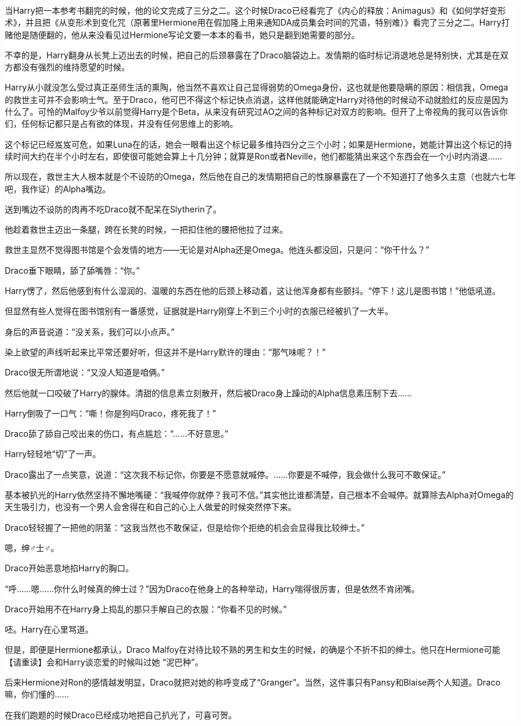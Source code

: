 当Harry把一本参考书翻完的时候，他的论文完成了三分之二。这个时候Draco已经看完了《内心的释放：Animagus》和《如何学好变形术》，并且把《从变形术到变化咒（原著里Hermione用在假加隆上用来通知DA成员集会时间的咒语，特别难）》看完了三分之二。Harry打赌他是随便翻的，他从来没看见过Hermione写论文要一本本的看书，她只是翻到她需要的部分。

不幸的是，Harry翻身从长凳上迈出去的时候，把自己的后颈暴露在了Draco脑袋边上。发情期的临时标记消退地总是特别快，尤其是在双方都没有强烈的维持愿望的时候。

Harry从小就没怎么受过真正巫师生活的熏陶，他当然不喜欢让自己显得弱势的Omega身份，这也就是他要隐瞒的原因：相信我，Omega的救世主可并不会影响士气。至于Draco，他可巴不得这个标记快点消退，这样他就能确定Harry对待他的时候动不动就脸红的反应是因为什么了。可怜的Malfoy少爷以前觉得Harry是个Beta，从来没有研究过AO之间的各种标记对双方的影响。但开了上帝视角的我可以告诉你们，任何标记都只是占有欲的体现，并没有任何思维上的影响。

这个标记已经岌岌可危，如果Luna在的话，她会一眼看出这个标记最多维持四分之三个小时；如果是Hermione，她能计算出这个标记的持续时间大约在半个小时左右，即使很可能她会算上十几分钟；就算是Ron或者Neville，他们都能猜出来这个东西会在一个小时内消退……

所以现在，救世主大人根本就是个不设防的Omega，然后他在自己的发情期把自己的性腺暴露在了一个不知道打了他多久主意（也就六七年吧，我作证）的Alpha嘴边。

送到嘴边不设防的肉再不吃Draco就不配呆在Slytherin了。

他趁着救世主迈出一条腿，跨在长凳的时候，一把扣住他的腰把他拉了过来。

救世主显然不觉得图书馆是个会发情的地方——无论是对Alpha还是Omega。他连头都没回，只是问：“你干什么？”

Draco垂下眼睛，舔了舔嘴唇：“你。”

Harry愣了，然后他感到有什么湿润的、温暖的东西在他的后颈上移动着，这让他浑身都有些颤抖。“停下！这儿是图书馆！”他低吼道。

但显然有些人觉得在图书馆别有一番感觉，证据就是Harry刚穿上不到三个小时的衣服已经被扒了一大半。

身后的声音说道：“没关系，我们可以小点声。”

染上欲望的声线听起来比平常还要好听，但这并不是Harry默许的理由：“那气味呢？！”

Draco很无所谓地说：“又没人知道是咱俩。”

然后他就一口咬破了Harry的腺体。清甜的信息素立刻散开，然后被Draco身上躁动的Alpha信息素压制下去……

Harry倒吸了一口气：“嘶！你是狗吗Draco，疼死我了！”

Draco舔了舔自己咬出来的伤口，有点尴尬：“……不好意思。”

Harry轻轻地“切”了一声。

Draco露出了一点笑意，说道：“这次我不标记你，你要是不愿意就喊停。……你要是不喊停，我会做什么我可不敢保证。”

基本被扒光的Harry依然坚持不懈地嘴硬：“我喊停你就停？我可不信。”其实他比谁都清楚，自己根本不会喊停。就算除去Alpha对Omega的天生吸引力，也没有一个男人会舍得在和自己的心上人做爱的时候突然停下来。

Draco轻轻握了一把他的阴茎：“这我当然也不敢保证，但是给你个拒绝的机会会显得我比较绅士。”

嗯，绅♂士♂。

Draco开始恶意地掐Harry的胸口。

“呼……嗯……你什么时候真的绅士过？”因为Draco在他身上的各种举动，Harry喘得很厉害，但是依然不肯闭嘴。

Draco开始用不在Harry身上捣乱的那只手解自己的衣服：“你看不见的时候。”

呸。Harry在心里骂道。

但是，即便是Hermione都承认，Draco Malfoy在对待比较不熟的男生和女生的时候，的确是个不折不扣的绅士。他只在Hermione可能【请重读】会和Harry谈恋爱的时候叫过她 “泥巴种”。

后来Hermione对Ron的感情越发明显，Draco就把对她的称呼变成了“Granger”。当然，这件事只有Pansy和Blaise两个人知道。Draco嘛，你们懂的……

在我们跑题的时候Draco已经成功地把自己扒光了，可喜可贺。
